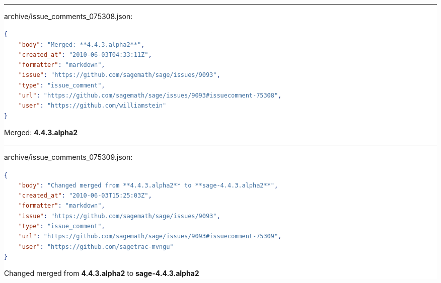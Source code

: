 

---

archive/issue_comments_075308.json:
```json
{
    "body": "Merged: **4.4.3.alpha2**",
    "created_at": "2010-06-03T04:33:11Z",
    "formatter": "markdown",
    "issue": "https://github.com/sagemath/sage/issues/9093",
    "type": "issue_comment",
    "url": "https://github.com/sagemath/sage/issues/9093#issuecomment-75308",
    "user": "https://github.com/williamstein"
}
```

Merged: **4.4.3.alpha2**



---

archive/issue_comments_075309.json:
```json
{
    "body": "Changed merged from **4.4.3.alpha2** to **sage-4.4.3.alpha2**",
    "created_at": "2010-06-03T15:25:03Z",
    "formatter": "markdown",
    "issue": "https://github.com/sagemath/sage/issues/9093",
    "type": "issue_comment",
    "url": "https://github.com/sagemath/sage/issues/9093#issuecomment-75309",
    "user": "https://github.com/sagetrac-mvngu"
}
```

Changed merged from **4.4.3.alpha2** to **sage-4.4.3.alpha2**
